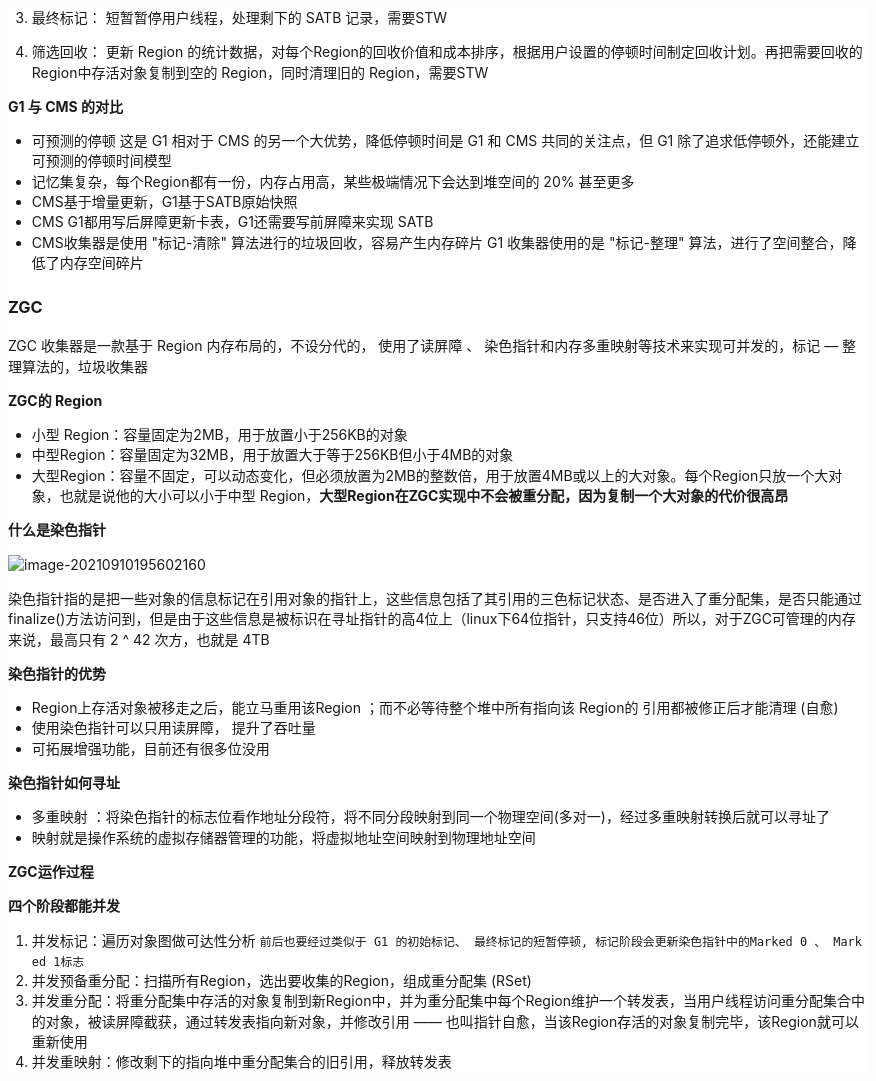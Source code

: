3. 最终标记：  短暂暂停用户线程，处理剩下的 SATB 记录，需要STW

4. 筛选回收：  更新 Region 的统计数据，对每个Region的回收价值和成本排序，根据用户设置的停顿时间制定回收计划。再把需要回收的Region中存活对象复制到空的 Region，同时清理旧的 Region，需要STW 



**G1 与 CMS 的对比**

+ 可预测的停顿  这是 G1 相对于 CMS 的另一个大优势，降低停顿时间是 G1 和 CMS 共同的关注点，但 G1 除了追求低停顿外，还能建立可预测的停顿时间模型
+ 记忆集复杂，每个Region都有一份，内存占用高，某些极端情况下会达到堆空间的 20% 甚至更多 
+ CMS基于增量更新，G1基于SATB原始快照 
+ CMS G1都用写后屏障更新卡表，G1还需要写前屏障来实现 SATB 
+ CMS收集器是使用  "标记-清除"  算法进行的垃圾回收，容易产生内存碎片  G1 收集器使用的是  "标记-整理"  算法，进行了空间整合，降低了内存空间碎片



### ZGC

ZGC 收集器是一款基于 Region 内存布局的，不设分代的， 使用了读屏障 、 染色指针和内存多重映射等技术来实现可并发的，标记 — 整理算法的，垃圾收集器  



**ZGC的 Region**

+ 小型 Region：容量固定为2MB，用于放置小于256KB的对象 
+ 中型Region：容量固定为32MB，用于放置大于等于256KB但小于4MB的对象  
+ 大型Region：容量不固定，可以动态变化，但必须放置为2MB的整数倍，用于放置4MB或以上的大对象。每个Region只放一个大对象，也就是说他的大小可以小于中型 Region，**大型Region在ZGC实现中不会被重分配，因为复制一个大对象的代价很高昂**  



**什么是染色指针** 

![image-20210910195602160](https://i.loli.net/2021/09/16/azJvpu1mFQkseyq.png)

染色指针指的是把一些对象的信息标记在引用对象的指针上，这些信息包括了其引用的三色标记状态、是否进入了重分配集，是否只能通过finalize()方法访问到，但是由于这些信息是被标识在寻址指针的高4位上（linux下64位指针，只支持46位）所以，对于ZGC可管理的内存来说，最高只有 2 ^ 42 次方，也就是 4TB  



**染色指针的优势**

+ Region上存活对象被移走之后，能立马重用该Region ；而不必等待整个堆中所有指向该 Region的 引用都被修正后才能清理 (自愈)    
+ 使用染色指针可以只用读屏障， 提升了吞吐量  
+ 可拓展增强功能，目前还有很多位没用  



**染色指针如何寻址** 

+ 多重映射 ：将染色指针的标志位看作地址分段符，将不同分段映射到同一个物理空间(多对一)，经过多重映射转换后就可以寻址了  
+ 映射就是操作系统的虚拟存储器管理的功能，将虚拟地址空间映射到物理地址空间 



**ZGC运作过程**

**四个阶段都能并发**

1. 并发标记：遍历对象图做可达性分析   `前后也要经过类似于 G1 的初始标记、 最终标记的短暂停顿, 标记阶段会更新染色指针中的Marked 0 、 Marked 1标志  ` 
2. 并发预备重分配：扫描所有Region，选出要收集的Region，组成重分配集 (RSet)  
3. 并发重分配：将重分配集中存活的对象复制到新Region中，并为重分配集中每个Region维护一个转发表，当用户线程访问重分配集合中的对象，被读屏障截获，通过转发表指向新对象，并修改引用 —— 也叫指针自愈，当该Region存活的对象复制完毕，该Region就可以重新使用  
4. 并发重映射：修改剩下的指向堆中重分配集合的旧引用，释放转发表  

